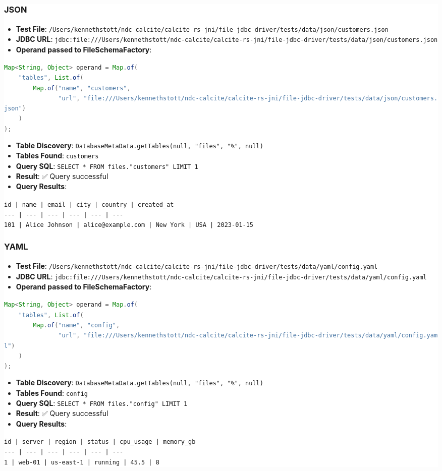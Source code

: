 ### JSON

- **Test File**: `/Users/kennethstott/ndc-calcite/calcite-rs-jni/file-jdbc-driver/tests/data/json/customers.json`
- **JDBC URL**: `jdbc:file:///Users/kennethstott/ndc-calcite/calcite-rs-jni/file-jdbc-driver/tests/data/json/customers.json`
- **Operand passed to FileSchemaFactory**:
```java
Map<String, Object> operand = Map.of(
    "tables", List.of(
        Map.of("name", "customers",
               "url", "file:///Users/kennethstott/ndc-calcite/calcite-rs-jni/file-jdbc-driver/tests/data/json/customers.json")
    )
);
```
- **Table Discovery**: `DatabaseMetaData.getTables(null, "files", "%", null)`
- **Tables Found**: `customers`
- **Query SQL**: `SELECT * FROM files."customers" LIMIT 1`
- **Result**: ✅ Query successful
- **Query Results**:
```
id | name | email | city | country | created_at
--- | --- | --- | --- | --- | ---
101 | Alice Johnson | alice@example.com | New York | USA | 2023-01-15
```

### YAML

- **Test File**: `/Users/kennethstott/ndc-calcite/calcite-rs-jni/file-jdbc-driver/tests/data/yaml/config.yaml`
- **JDBC URL**: `jdbc:file:///Users/kennethstott/ndc-calcite/calcite-rs-jni/file-jdbc-driver/tests/data/yaml/config.yaml`
- **Operand passed to FileSchemaFactory**:
```java
Map<String, Object> operand = Map.of(
    "tables", List.of(
        Map.of("name", "config",
               "url", "file:///Users/kennethstott/ndc-calcite/calcite-rs-jni/file-jdbc-driver/tests/data/yaml/config.yaml")
    )
);
```
- **Table Discovery**: `DatabaseMetaData.getTables(null, "files", "%", null)`
- **Tables Found**: `config`
- **Query SQL**: `SELECT * FROM files."config" LIMIT 1`
- **Result**: ✅ Query successful
- **Query Results**:
```
id | server | region | status | cpu_usage | memory_gb
--- | --- | --- | --- | --- | ---
1 | web-01 | us-east-1 | running | 45.5 | 8
```
